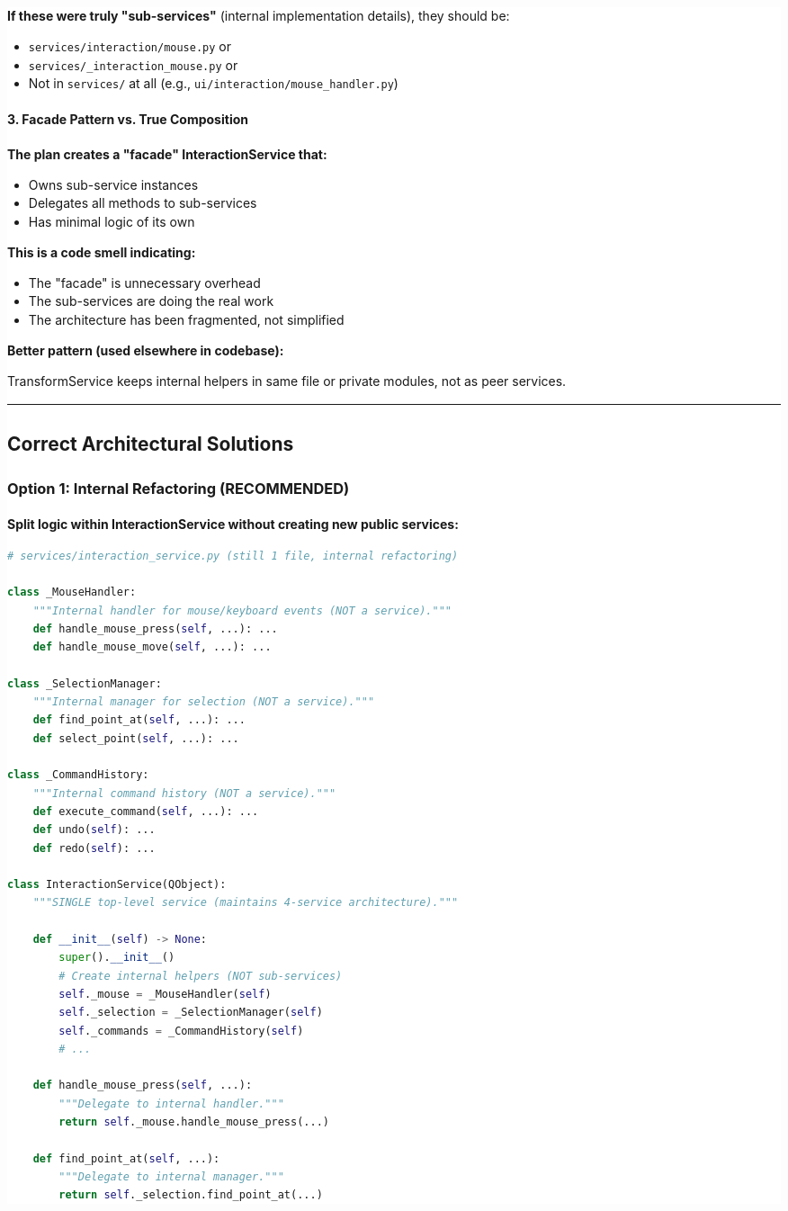 **If these were truly "sub-services"** (internal implementation details), they should be:
- `services/interaction/mouse.py` or
- `services/_interaction_mouse.py` or
- Not in `services/` at all (e.g., `ui/interaction/mouse_handler.py`)

#### 3. **Facade Pattern vs. True Composition**

**The plan creates a "facade" InteractionService that:**
- Owns sub-service instances
- Delegates all methods to sub-services
- Has minimal logic of its own

**This is a code smell indicating:**
- The "facade" is unnecessary overhead
- The sub-services are doing the real work
- The architecture has been fragmented, not simplified

**Better pattern (used elsewhere in codebase):**

TransformService keeps internal helpers in same file or private modules, not as peer services.

---

## Correct Architectural Solutions

### Option 1: Internal Refactoring (RECOMMENDED)

**Split logic within InteractionService without creating new public services:**

```python
# services/interaction_service.py (still 1 file, internal refactoring)

class _MouseHandler:
    """Internal handler for mouse/keyboard events (NOT a service)."""
    def handle_mouse_press(self, ...): ...
    def handle_mouse_move(self, ...): ...

class _SelectionManager:
    """Internal manager for selection (NOT a service)."""
    def find_point_at(self, ...): ...
    def select_point(self, ...): ...

class _CommandHistory:
    """Internal command history (NOT a service)."""
    def execute_command(self, ...): ...
    def undo(self): ...
    def redo(self): ...

class InteractionService(QObject):
    """SINGLE top-level service (maintains 4-service architecture)."""

    def __init__(self) -> None:
        super().__init__()
        # Create internal helpers (NOT sub-services)
        self._mouse = _MouseHandler(self)
        self._selection = _SelectionManager(self)
        self._commands = _CommandHistory(self)
        # ...

    def handle_mouse_press(self, ...):
        """Delegate to internal handler."""
        return self._mouse.handle_mouse_press(...)

    def find_point_at(self, ...):
        """Delegate to internal manager."""
        return self._selection.find_point_at(...)
```